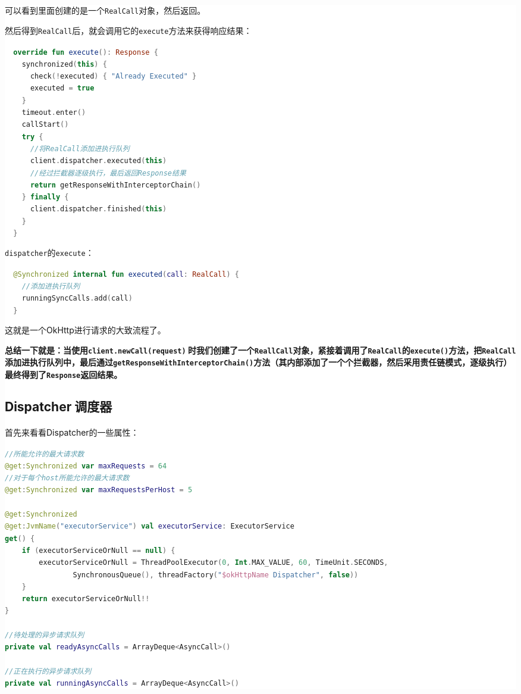 可以看到里面创建的是一个`RealCall`对象，然后返回。



然后得到`RealCall`后，就会调用它的`execute`方法来获得响应结果：

```kotlin
  override fun execute(): Response {
    synchronized(this) {
      check(!executed) { "Already Executed" }
      executed = true
    }
    timeout.enter()
    callStart()
    try {
      //将RealCall添加进执行队列
      client.dispatcher.executed(this)
      //经过拦截器逐级执行，最后返回Response结果
      return getResponseWithInterceptorChain()
    } finally {
      client.dispatcher.finished(this)
    }
  }
```



`dispatcher`的`execute`：

```kotlin
  @Synchronized internal fun executed(call: RealCall) {
    //添加进执行队列
    runningSyncCalls.add(call)
  }
```



这就是一个OkHttp进行请求的大致流程了。

**总结一下就是：当使用`client.newCall(request)` 时我们创建了一个`ReallCall`对象，紧接着调用了`RealCall`的`execute()`方法，把`RealCall`添加进执行队列中，最后通过`getResponseWithInterceptorChain()`方法（其内部添加了一个个拦截器，然后采用责任链模式，逐级执行）最终得到了`Response`返回结果。**



## Dispatcher 调度器

首先来看看Dispatcher的一些属性：

```kotlin
//所能允许的最大请求数
@get:Synchronized var maxRequests = 64
//对于每个host所能允许的最大请求数
@get:Synchronized var maxRequestsPerHost = 5

@get:Synchronized
@get:JvmName("executorService") val executorService: ExecutorService
get() {
    if (executorServiceOrNull == null) {
        executorServiceOrNull = ThreadPoolExecutor(0, Int.MAX_VALUE, 60, TimeUnit.SECONDS,
                SynchronousQueue(), threadFactory("$okHttpName Dispatcher", false))
    }
    return executorServiceOrNull!!
}

//待处理的异步请求队列
private val readyAsyncCalls = ArrayDeque<AsyncCall>()

//正在执行的异步请求队列
private val runningAsyncCalls = ArrayDeque<AsyncCall>()
```